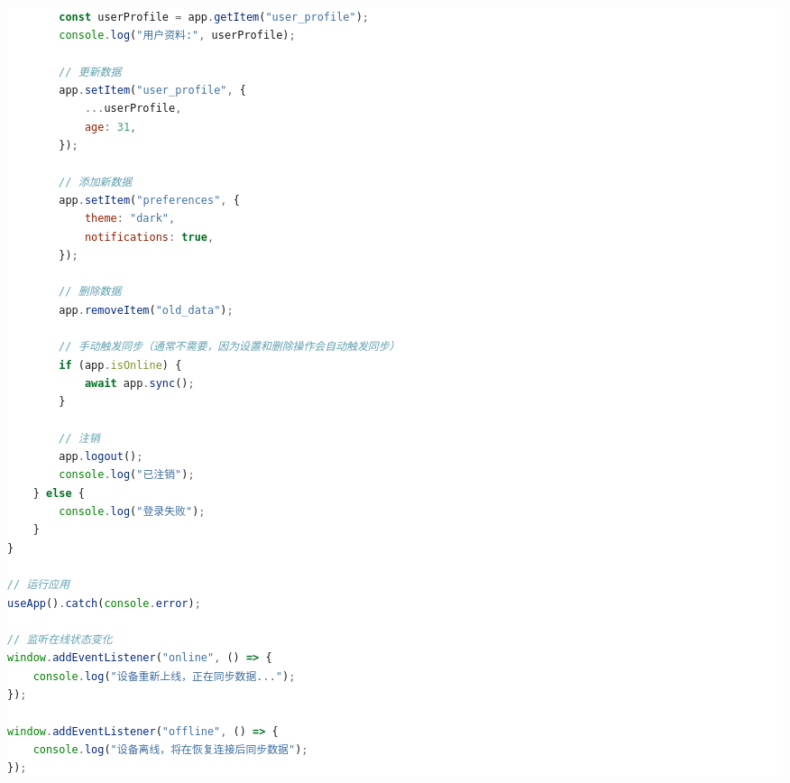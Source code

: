 ```js
		const userProfile = app.getItem("user_profile");
		console.log("用户资料:", userProfile);

		// 更新数据
		app.setItem("user_profile", {
			...userProfile,
			age: 31,
		});

		// 添加新数据
		app.setItem("preferences", {
			theme: "dark",
			notifications: true,
		});

		// 删除数据
		app.removeItem("old_data");

		// 手动触发同步（通常不需要，因为设置和删除操作会自动触发同步）
		if (app.isOnline) {
			await app.sync();
		}

		// 注销
		app.logout();
		console.log("已注销");
	} else {
		console.log("登录失败");
	}
}

// 运行应用
useApp().catch(console.error);

// 监听在线状态变化
window.addEventListener("online", () => {
	console.log("设备重新上线，正在同步数据...");
});

window.addEventListener("offline", () => {
	console.log("设备离线，将在恢复连接后同步数据");
});
```
